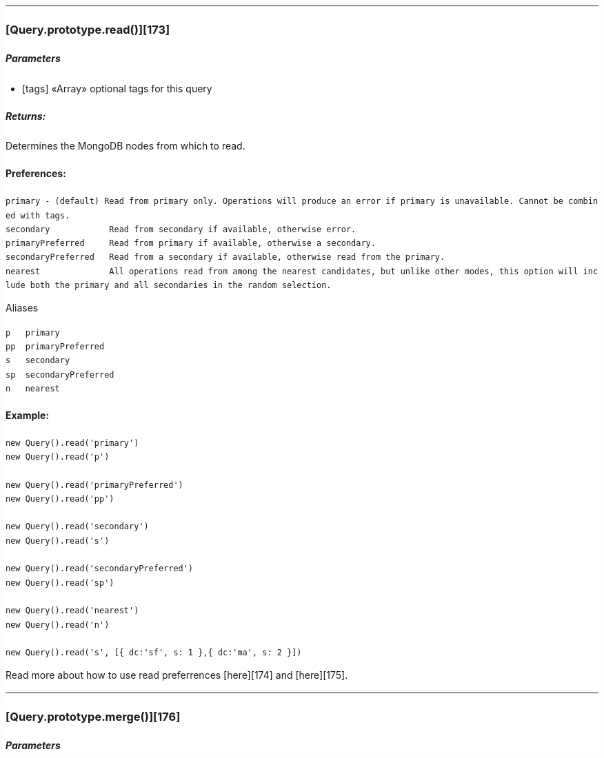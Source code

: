 * * *

### [Query.prototype.read()][173]

##### Parameters

* [tags] «Array» optional tags for this query

##### Returns:

Determines the MongoDB nodes from which to read.

#### Preferences:

    primary - (default) Read from primary only. Operations will produce an error if primary is unavailable. Cannot be combined with tags.
    secondary            Read from secondary if available, otherwise error.
    primaryPreferred     Read from primary if available, otherwise a secondary.
    secondaryPreferred   Read from a secondary if available, otherwise read from the primary.
    nearest              All operations read from among the nearest candidates, but unlike other modes, this option will include both the primary and all secondaries in the random selection.

Aliases

    p   primary
    pp  primaryPreferred
    s   secondary
    sp  secondaryPreferred
    n   nearest

#### Example:

    new Query().read('primary')
    new Query().read('p')

    new Query().read('primaryPreferred')
    new Query().read('pp')

    new Query().read('secondary')
    new Query().read('s')

    new Query().read('secondaryPreferred')
    new Query().read('sp')

    new Query().read('nearest')
    new Query().read('n')

    new Query().read('s', [{ dc:'sf', s: 1 },{ dc:'ma', s: 2 }])

Read more about how to use read preferrences [here][174] and [here][175].

* * *

### [Query.prototype.merge()][176]

##### Parameters

